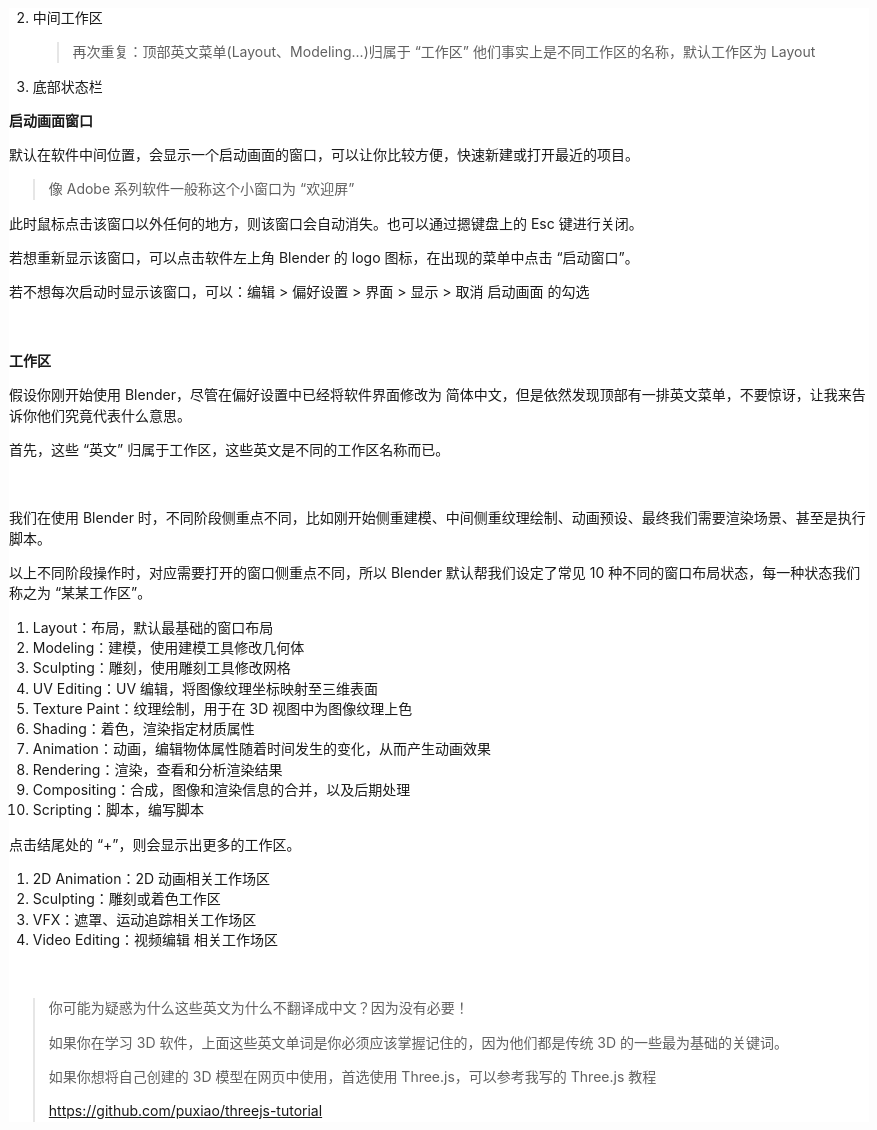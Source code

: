 2. 中间工作区

   > 再次重复：顶部英文菜单(Layout、Modeling...)归属于 “工作区”
   > 他们事实上是不同工作区的名称，默认工作区为 Layout

3. 底部状态栏



**启动画面窗口**

默认在软件中间位置，会显示一个启动画面的窗口，可以让你比较方便，快速新建或打开最近的项目。

> 像 Adobe 系列软件一般称这个小窗口为 “欢迎屏”

此时鼠标点击该窗口以外任何的地方，则该窗口会自动消失。也可以通过摁键盘上的 Esc 键进行关闭。

若想重新显示该窗口，可以点击软件左上角 Blender 的 logo 图标，在出现的菜单中点击 “启动窗口”。

若不想每次启动时显示该窗口，可以：编辑 > 偏好设置 > 界面 > 显示 > 取消 启动画面 的勾选



<br>

**工作区**

假设你刚开始使用 Blender，尽管在偏好设置中已经将软件界面修改为 简体中文，但是依然发现顶部有一排英文菜单，不要惊讶，让我来告诉你他们究竟代表什么意思。

首先，这些 “英文” 归属于工作区，这些英文是不同的工作区名称而已。

<br>

我们在使用 Blender 时，不同阶段侧重点不同，比如刚开始侧重建模、中间侧重纹理绘制、动画预设、最终我们需要渲染场景、甚至是执行脚本。

以上不同阶段操作时，对应需要打开的窗口侧重点不同，所以 Blender 默认帮我们设定了常见 10 种不同的窗口布局状态，每一种状态我们称之为 “某某工作区”。

1. Layout：布局，默认最基础的窗口布局
2. Modeling：建模，使用建模工具修改几何体
3. Sculpting：雕刻，使用雕刻工具修改网格
4. UV Editing：UV 编辑，将图像纹理坐标映射至三维表面
5. Texture Paint：纹理绘制，用于在 3D 视图中为图像纹理上色
6. Shading：着色，渲染指定材质属性
7. Animation：动画，编辑物体属性随着时间发生的变化，从而产生动画效果
8. Rendering：渲染，查看和分析渲染结果
9. Compositing：合成，图像和渲染信息的合并，以及后期处理
10. Scripting：脚本，编写脚本



点击结尾处的 “+”，则会显示出更多的工作区。

1. 2D Animation：2D 动画相关工作场区
2. Sculpting：雕刻或着色工作区
3. VFX：遮罩、运动追踪相关工作场区
4. Video Editing：视频编辑 相关工作场区



<br>

> 你可能为疑惑为什么这些英文为什么不翻译成中文？因为没有必要！
>
> 如果你在学习 3D 软件，上面这些英文单词是你必须应该掌握记住的，因为他们都是传统 3D 的一些最为基础的关键词。
>
> 
>
> 如果你想将自己创建的 3D 模型在网页中使用，首选使用 Three.js，可以参考我写的 Three.js 教程
>
> https://github.com/puxiao/threejs-tutorial
